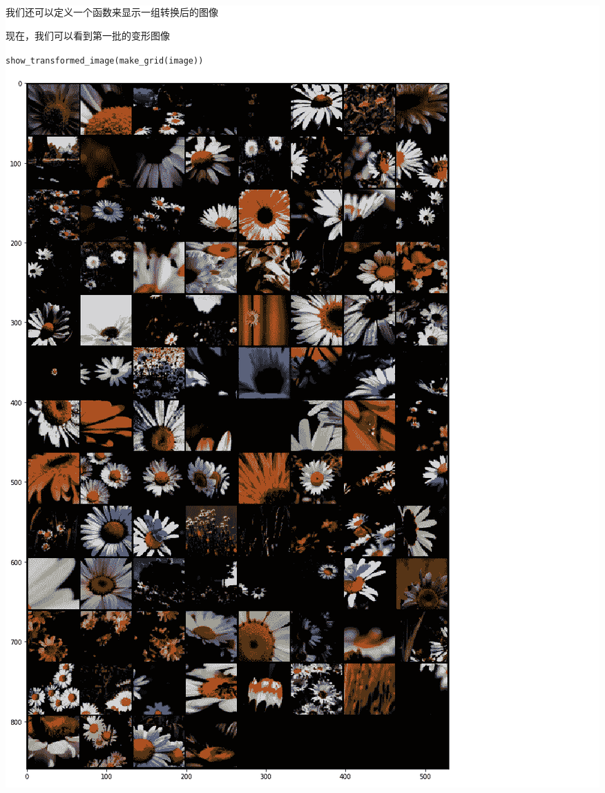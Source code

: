 我们还可以定义一个函数来显示一组转换后的图像

现在，我们可以看到第一批的变形图像

```
show_transformed_image(make_grid(image))
```

![](img/4a552c87abeb901b59bdfc9e055c5071.png)

